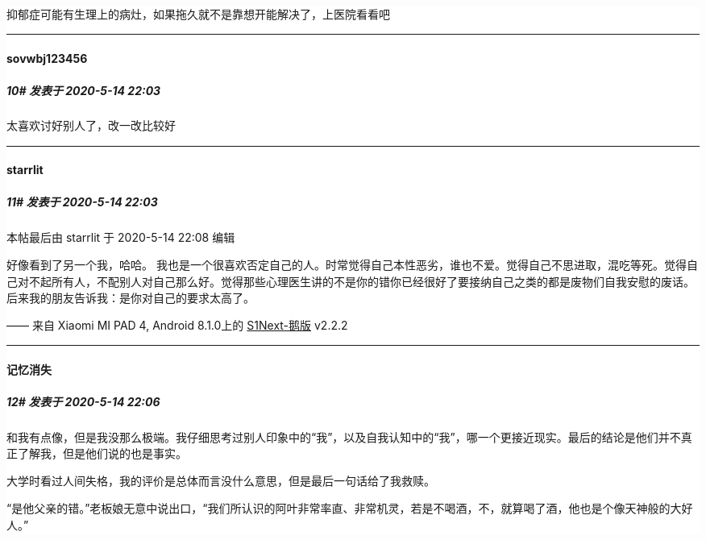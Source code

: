


抑郁症可能有生理上的病灶，如果拖久就不是靠想开能解决了，上医院看看吧







*****

####  sovwbj123456  
##### 10#       发表于 2020-5-14 22:03




太喜欢讨好别人了，改一改比较好







*****

####  starrlit  
##### 11#       发表于 2020-5-14 22:03



 本帖最后由 starrlit 于 2020-5-14 22:08 编辑 

好像看到了另一个我，哈哈。
我也是一个很喜欢否定自己的人。时常觉得自己本性恶劣，谁也不爱。觉得自己不思进取，混吃等死。觉得自己对不起所有人，不配别人对自己那么好。觉得那些心理医生讲的不是你的错你已经很好了要接纳自己之类的都是废物们自我安慰的废话。
后来我的朋友告诉我：是你对自己的要求太高了。



—— 来自 Xiaomi MI PAD 4, Android 8.1.0上的 [S1Next-鹅版](https://github.com/ykrank/S1-Next/releases) v2.2.2







*****

####  记忆消失  
##### 12#       发表于 2020-5-14 22:06




和我有点像，但是我没那么极端。我仔细思考过别人印象中的“我”，以及自我认知中的“我”，哪一个更接近现实。最后的结论是他们并不真正了解我，但是他们说的也是事实。


大学时看过人间失格，我的评价是总体而言没什么意思，但是最后一句话给了我救赎。


“是他父亲的错。”老板娘无意中说出口，“我们所认识的阿叶非常率直、非常机灵，若是不喝酒，不，就算喝了酒，他也是个像天神般的大好人。”


